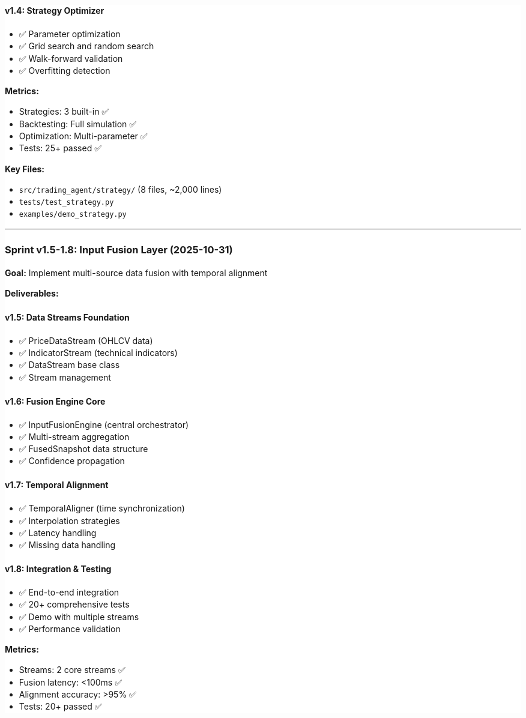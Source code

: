 #### v1.4: Strategy Optimizer
- ✅ Parameter optimization
- ✅ Grid search and random search
- ✅ Walk-forward validation
- ✅ Overfitting detection

**Metrics:**
- Strategies: 3 built-in ✅
- Backtesting: Full simulation ✅
- Optimization: Multi-parameter ✅
- Tests: 25+ passed ✅

**Key Files:**
- `src/trading_agent/strategy/` (8 files, ~2,000 lines)
- `tests/test_strategy.py`
- `examples/demo_strategy.py`

---

### Sprint v1.5-1.8: Input Fusion Layer (2025-10-31)

**Goal:** Implement multi-source data fusion with temporal alignment

**Deliverables:**

#### v1.5: Data Streams Foundation
- ✅ PriceDataStream (OHLCV data)
- ✅ IndicatorStream (technical indicators)
- ✅ DataStream base class
- ✅ Stream management

#### v1.6: Fusion Engine Core
- ✅ InputFusionEngine (central orchestrator)
- ✅ Multi-stream aggregation
- ✅ FusedSnapshot data structure
- ✅ Confidence propagation

#### v1.7: Temporal Alignment
- ✅ TemporalAligner (time synchronization)
- ✅ Interpolation strategies
- ✅ Latency handling
- ✅ Missing data handling

#### v1.8: Integration & Testing
- ✅ End-to-end integration
- ✅ 20+ comprehensive tests
- ✅ Demo with multiple streams
- ✅ Performance validation

**Metrics:**
- Streams: 2 core streams ✅
- Fusion latency: <100ms ✅
- Alignment accuracy: >95% ✅
- Tests: 20+ passed ✅
